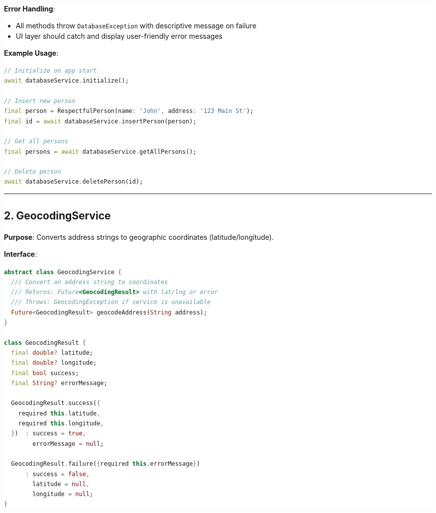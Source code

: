 **Error Handling**:
- All methods throw `DatabaseException` with descriptive message on failure
- UI layer should catch and display user-friendly error messages

**Example Usage**:
```dart
// Initialize on app start
await databaseService.initialize();

// Insert new person
final person = RespectfulPerson(name: 'John', address: '123 Main St');
final id = await databaseService.insertPerson(person);

// Get all persons
final persons = await databaseService.getAllPersons();

// Delete person
await databaseService.deletePerson(id);
```

---

## 2. GeocodingService

**Purpose**: Converts address strings to geographic coordinates (latitude/longitude).

**Interface**:

```dart
abstract class GeocodingService {
  /// Convert an address string to coordinates
  /// Returns: Future<GeocodingResult> with lat/lng or error
  /// Throws: GeocodingException if service is unavailable
  Future<GeocodingResult> geocodeAddress(String address);
}

class GeocodingResult {
  final double? latitude;
  final double? longitude;
  final bool success;
  final String? errorMessage;

  GeocodingResult.success({
    required this.latitude,
    required this.longitude,
  })  : success = true,
        errorMessage = null;

  GeocodingResult.failure({required this.errorMessage})
      : success = false,
        latitude = null,
        longitude = null;
}
```
